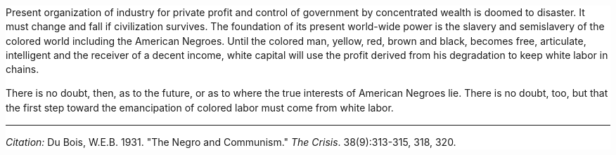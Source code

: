Present organization of industry for private profit and control of government by concentrated wealth is doomed to disaster. It must change and fall if civilization survives. The foundation of its present world-wide power is the slavery and semislavery of the colored world including the American Negroes. Until the colored man, yellow, red, brown and black, becomes free, articulate, intelligent and the receiver of a decent income, white capital will use the profit derived from his degradation to keep white labor in chains.

There is no doubt, then, as to the future, or as to where the true interests of American Negroes lie. There is no doubt, too, but that the first step toward the emancipation of colored labor must come from white labor.

_________________
*Citation:* Du Bois, W.E.B. 1931. "The Negro and Communism." *The Crisis*. 38(9):313-315, 318, 320.
